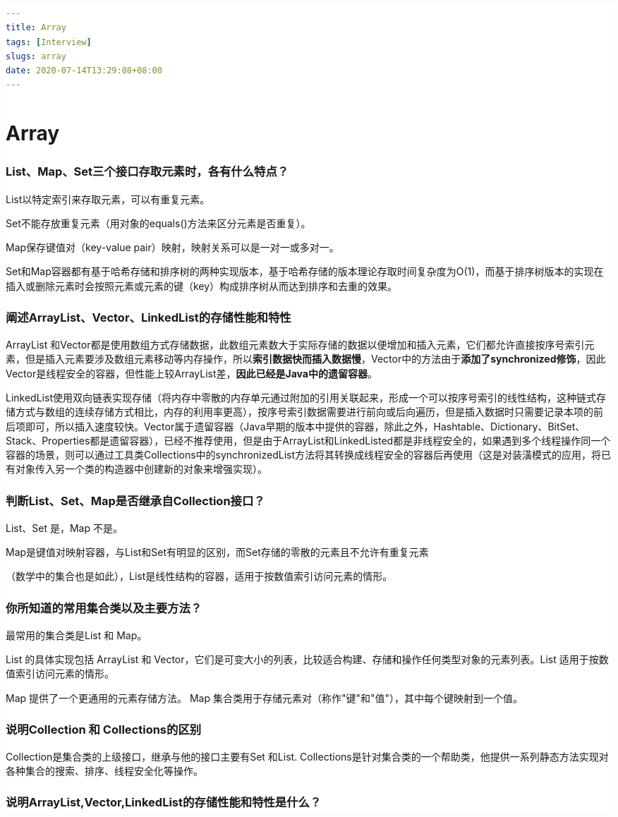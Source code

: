 ```yaml
---
title: Array
tags: [Interview]
slugs: array
date: 2020-07-14T13:29:08+08:00
---
```


# Array



### List、Map、Set三个接口存取元素时，各有什么特点？

 List以特定索引来存取元素，可以有重复元素。

Set不能存放重复元素（用对象的equals()方法来区分元素是否重复）。

Map保存键值对（key-value pair）映射，映射关系可以是一对一或多对一。

Set和Map容器都有基于哈希存储和排序树的两种实现版本，基于哈希存储的版本理论存取时间复杂度为O(1)，而基于排序树版本的实现在插入或删除元素时会按照元素或元素的键（key）构成排序树从而达到排序和去重的效果。 

### 阐述ArrayList、Vector、LinkedList的存储性能和特性

 ArrayList 和Vector都是使用数组方式存储数据，此数组元素数大于实际存储的数据以便增加和插入元素，它们都允许直接按序号索引元素，但是插入元素要涉及数组元素移动等内存操作，所以**索引数据快而插入数据慢**，Vector中的方法由于**添加了synchronized修饰**，因此Vector是线程安全的容器，但性能上较ArrayList差，**因此已经是Java中的遗留容器**。

LinkedList使用双向链表实现存储（将内存中零散的内存单元通过附加的引用关联起来，形成一个可以按序号索引的线性结构，这种链式存储方式与数组的连续存储方式相比，内存的利用率更高），按序号索引数据需要进行前向或后向遍历，但是插入数据时只需要记录本项的前后项即可，所以插入速度较快。Vector属于遗留容器（Java早期的版本中提供的容器，除此之外，Hashtable、Dictionary、BitSet、Stack、Properties都是遗留容器），已经不推荐使用，但是由于ArrayList和LinkedListed都是非线程安全的，如果遇到多个线程操作同一个容器的场景，则可以通过工具类Collections中的synchronizedList方法将其转换成线程安全的容器后再使用（这是对装潢模式的应用，将已有对象传入另一个类的构造器中创建新的对象来增强实现）。 

### 判断List、Set、Map是否继承自Collection接口？

 List、Set 是，Map 不是。

Map是键值对映射容器，与List和Set有明显的区别，而Set存储的零散的元素且不允许有重复元素

（数学中的集合也是如此），List是线性结构的容器，适用于按数值索引访问元素的情形。 

### 你所知道的常用集合类以及主要方法？

最常用的集合类是List 和 Map。

List 的具体实现包括 ArrayList 和 Vector，它们是可变大小的列表，比较适合构建、存储和操作任何类型对象的元素列表。List 适用于按数值索引访问元素的情形。

Map 提供了一个更通用的元素存储方法。 Map 集合类用于存储元素对（称作"键"和"值"），其中每个键映射到一个值。

### 说明Collection 和 Collections的区别

Collection是集合类的上级接口，继承与他的接口主要有Set 和List.
Collections是针对集合类的一个帮助类，他提供一系列静态方法实现对各种集合的搜索、排序、线程安全化等操作。 

### 说明ArrayList,Vector,LinkedList的存储性能和特性是什么？
